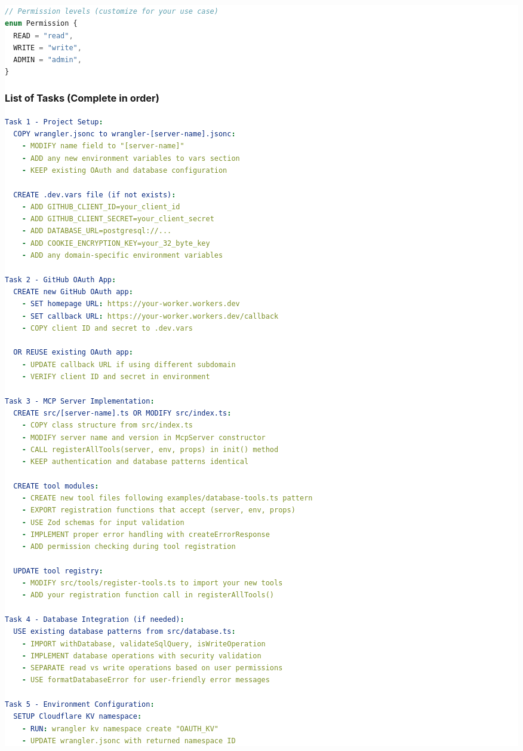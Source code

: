 ```typescript
// Permission levels (customize for your use case)
enum Permission {
  READ = "read",
  WRITE = "write",
  ADMIN = "admin",
}
```

### List of Tasks (Complete in order)

```yaml
Task 1 - Project Setup:
  COPY wrangler.jsonc to wrangler-[server-name].jsonc:
    - MODIFY name field to "[server-name]"
    - ADD any new environment variables to vars section
    - KEEP existing OAuth and database configuration

  CREATE .dev.vars file (if not exists):
    - ADD GITHUB_CLIENT_ID=your_client_id
    - ADD GITHUB_CLIENT_SECRET=your_client_secret
    - ADD DATABASE_URL=postgresql://...
    - ADD COOKIE_ENCRYPTION_KEY=your_32_byte_key
    - ADD any domain-specific environment variables

Task 2 - GitHub OAuth App:
  CREATE new GitHub OAuth app:
    - SET homepage URL: https://your-worker.workers.dev
    - SET callback URL: https://your-worker.workers.dev/callback
    - COPY client ID and secret to .dev.vars

  OR REUSE existing OAuth app:
    - UPDATE callback URL if using different subdomain
    - VERIFY client ID and secret in environment

Task 3 - MCP Server Implementation:
  CREATE src/[server-name].ts OR MODIFY src/index.ts:
    - COPY class structure from src/index.ts
    - MODIFY server name and version in McpServer constructor
    - CALL registerAllTools(server, env, props) in init() method
    - KEEP authentication and database patterns identical

  CREATE tool modules:
    - CREATE new tool files following examples/database-tools.ts pattern
    - EXPORT registration functions that accept (server, env, props)
    - USE Zod schemas for input validation
    - IMPLEMENT proper error handling with createErrorResponse
    - ADD permission checking during tool registration

  UPDATE tool registry:
    - MODIFY src/tools/register-tools.ts to import your new tools
    - ADD your registration function call in registerAllTools()

Task 4 - Database Integration (if needed):
  USE existing database patterns from src/database.ts:
    - IMPORT withDatabase, validateSqlQuery, isWriteOperation
    - IMPLEMENT database operations with security validation
    - SEPARATE read vs write operations based on user permissions
    - USE formatDatabaseError for user-friendly error messages

Task 5 - Environment Configuration:
  SETUP Cloudflare KV namespace:
    - RUN: wrangler kv namespace create "OAUTH_KV"
    - UPDATE wrangler.jsonc with returned namespace ID
```